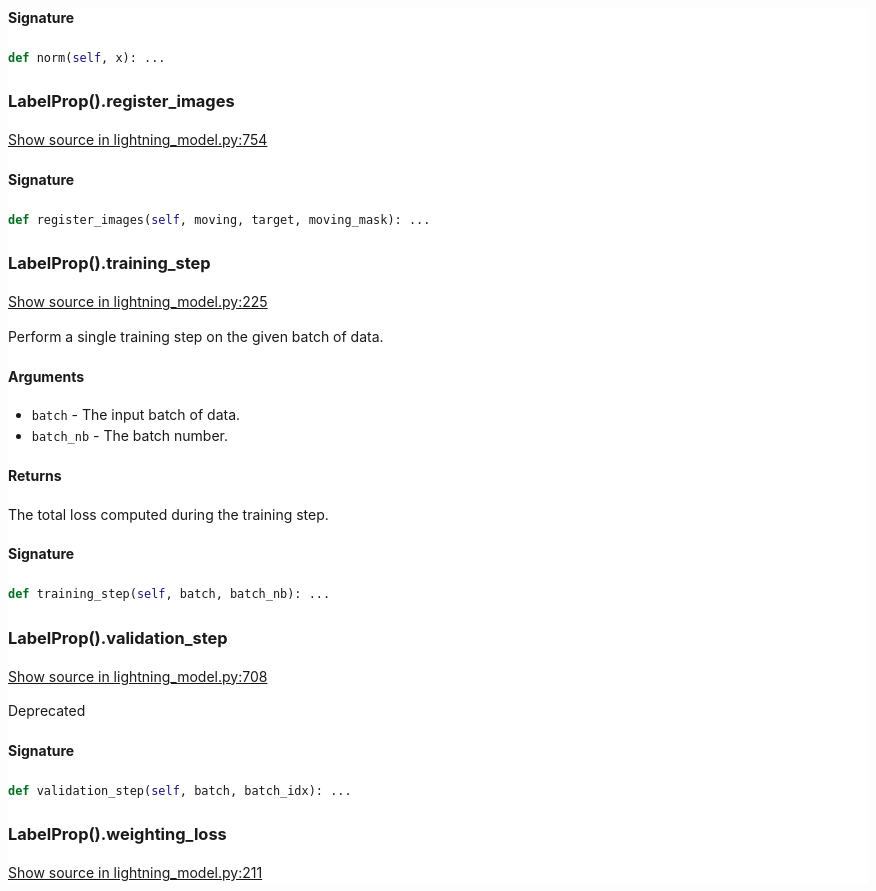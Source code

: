 #### Signature

```python
def norm(self, x): ...
```

### LabelProp().register_images

[Show source in lightning_model.py:754](https://github.com/nathandecaux/labelprop/blob/main/labelprop/lightning_model.py#L754)

#### Signature

```python
def register_images(self, moving, target, moving_mask): ...
```

### LabelProp().training_step

[Show source in lightning_model.py:225](https://github.com/nathandecaux/labelprop/blob/main/labelprop/lightning_model.py#L225)

Perform a single training step on the given batch of data.

#### Arguments

- `batch` - The input batch of data.
- `batch_nb` - The batch number.

#### Returns

The total loss computed during the training step.

#### Signature

```python
def training_step(self, batch, batch_nb): ...
```

### LabelProp().validation_step

[Show source in lightning_model.py:708](https://github.com/nathandecaux/labelprop/blob/main/labelprop/lightning_model.py#L708)

Deprecated

#### Signature

```python
def validation_step(self, batch, batch_idx): ...
```

### LabelProp().weighting_loss

[Show source in lightning_model.py:211](https://github.com/nathandecaux/labelprop/blob/main/labelprop/lightning_model.py#L211)
